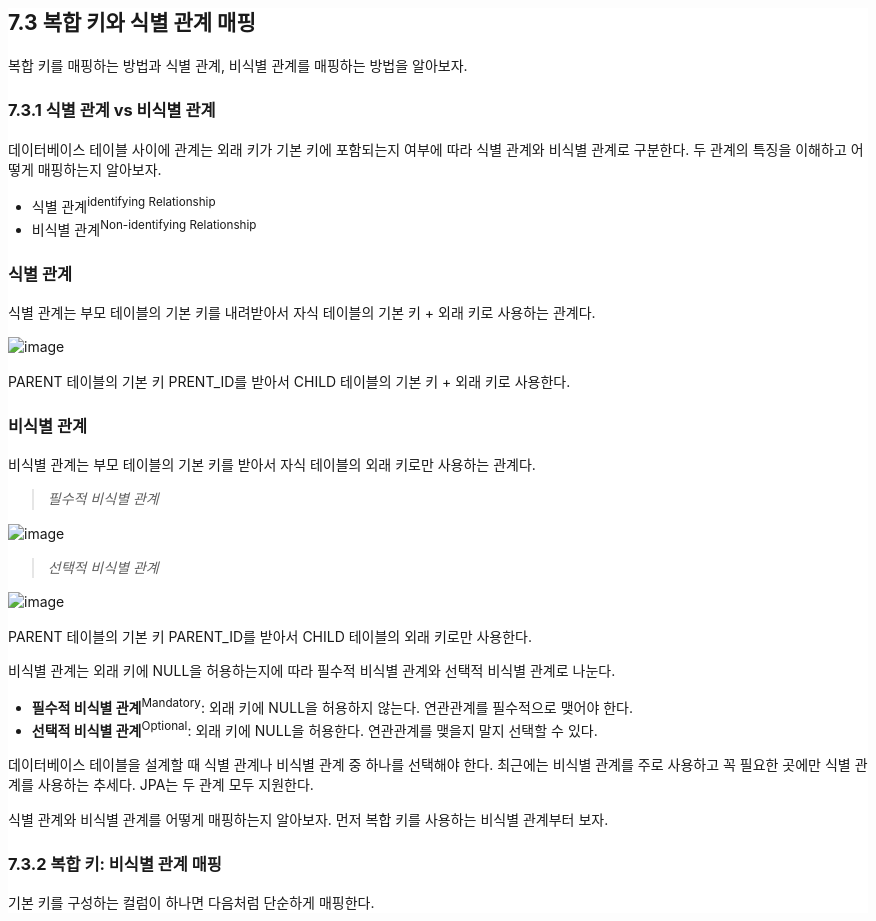 
## 7.3 복합 키와 식별 관계 매핑

복합 키를 매핑하는 방법과 식별 관계, 비식별 관계를 매핑하는 방법을 알아보자.



### 7.3.1 식별 관계 vs 비식별 관계

데이터베이스 테이블 사이에 관계는 외래 키가 기본 키에 포함되는지 여부에 따라 식별 관계와 비식별 관계로 구분한다.
두 관계의 특징을 이해하고 어떻게 매핑하는지 알아보자.

- 식별 관계<sup>identifying Relationship</sup>
- 비식별 관계<sup>Non-identifying Relationship</sup>





### 식별 관계

식별 관계는 부모 테이블의 기본 키를 내려받아서 자식 테이블의 기본 키 + 외래 키로 사용하는 관계다.

![image](https://user-images.githubusercontent.com/43429667/77387772-9e522f00-6dd1-11ea-81f9-d31d62a65f5c.png)

PARENT 테이블의 기본 키 PRENT_ID를 받아서 CHILD 테이블의 기본 키 + 외래 키로 사용한다.



### 비식별 관계

비식별 관계는 부모 테이블의 기본 키를 받아서 자식 테이블의 외래 키로만 사용하는 관계다.



> *필수적 비식별 관계*

![image](https://user-images.githubusercontent.com/43429667/77387947-23d5df00-6dd2-11ea-9238-db5553001b0b.png)

> *선택적 비식별 관계*

![image](https://user-images.githubusercontent.com/43429667/77387989-40721700-6dd2-11ea-8871-a08d30ee0a35.png)

PARENT 테이블의 기본 키 PARENT_ID를 받아서 CHILD 테이블의 외래 키로만 사용한다.

비식별 관계는 외래 키에 NULL을 허용하는지에 따라 필수적 비식별 관계와 선택적 비식별 관계로 나눈다.

- **필수적 비식별 관계**<sup>Mandatory</sup>: 외래 키에 NULL을 허용하지 않는다. 연관관계를 필수적으로 맺어야 한다.
- **선택적 비식별 관계**<sup>Optional</sup>: 외래 키에 NULL을 허용한다. 연관관계를 맺을지 말지 선택할 수 있다.



데이터베이스 테이블을 설계할 때 식별 관계나 비식별 관계 중 하나를 선택해야 한다.
최근에는 비식별 관계를 주로 사용하고 꼭 필요한 곳에만 식별 관계를 사용하는 추세다. JPA는 두 관계 모두 지원한다.

식별 관계와 비식별 관계를 어떻게 매핑하는지 알아보자. 먼저 복합 키를 사용하는 비식별 관계부터 보자.



### 7.3.2 복합 키: 비식별 관계 매핑

기본 키를 구성하는 컬럼이 하나면 다음처럼 단순하게 매핑한다.
